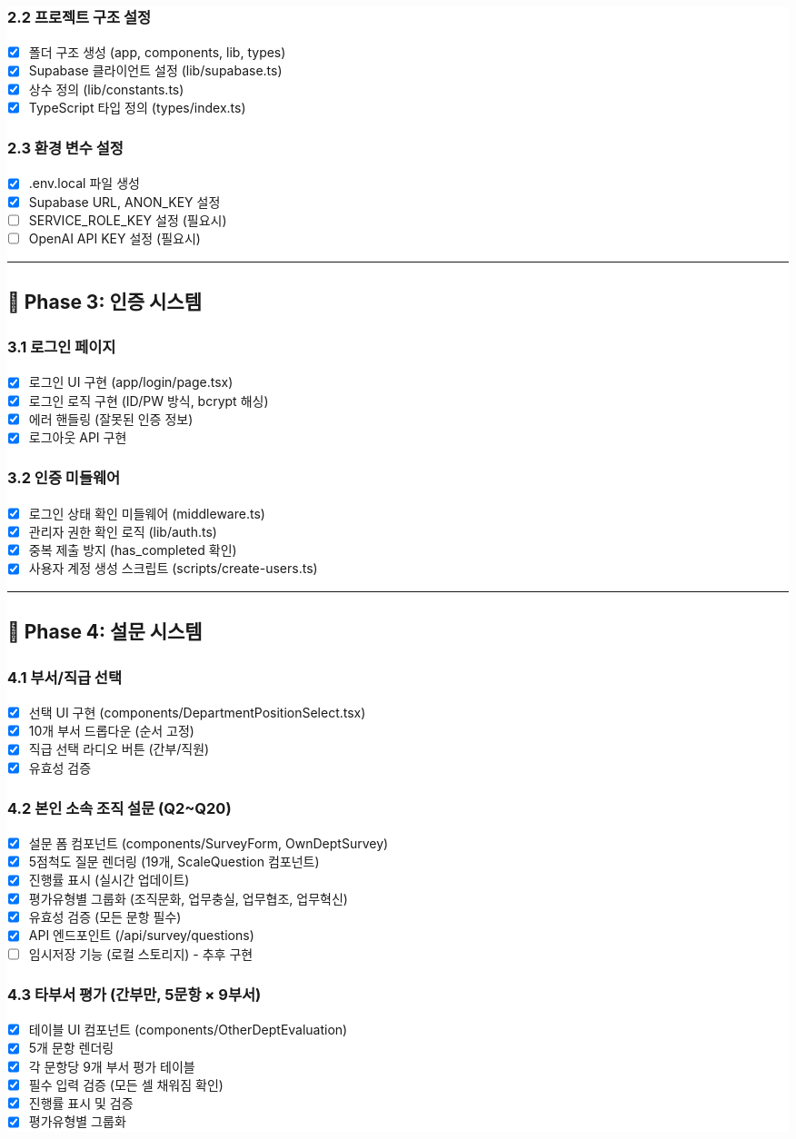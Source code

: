 ### 2.2 프로젝트 구조 설정
- [x] 폴더 구조 생성 (app, components, lib, types)
- [x] Supabase 클라이언트 설정 (lib/supabase.ts)
- [x] 상수 정의 (lib/constants.ts)
- [x] TypeScript 타입 정의 (types/index.ts)

### 2.3 환경 변수 설정
- [x] .env.local 파일 생성
- [x] Supabase URL, ANON_KEY 설정
- [ ] SERVICE_ROLE_KEY 설정 (필요시)
- [ ] OpenAI API KEY 설정 (필요시)

---

## 🔐 Phase 3: 인증 시스템

### 3.1 로그인 페이지
- [x] 로그인 UI 구현 (app/login/page.tsx)
- [x] 로그인 로직 구현 (ID/PW 방식, bcrypt 해싱)
- [x] 에러 핸들링 (잘못된 인증 정보)
- [x] 로그아웃 API 구현

### 3.2 인증 미들웨어
- [x] 로그인 상태 확인 미들웨어 (middleware.ts)
- [x] 관리자 권한 확인 로직 (lib/auth.ts)
- [x] 중복 제출 방지 (has_completed 확인)
- [x] 사용자 계정 생성 스크립트 (scripts/create-users.ts)

---

## 📝 Phase 4: 설문 시스템

### 4.1 부서/직급 선택
- [x] 선택 UI 구현 (components/DepartmentPositionSelect.tsx)
- [x] 10개 부서 드롭다운 (순서 고정)
- [x] 직급 선택 라디오 버튼 (간부/직원)
- [x] 유효성 검증

### 4.2 본인 소속 조직 설문 (Q2~Q20)
- [x] 설문 폼 컴포넌트 (components/SurveyForm, OwnDeptSurvey)
- [x] 5점척도 질문 렌더링 (19개, ScaleQuestion 컴포넌트)
- [x] 진행률 표시 (실시간 업데이트)
- [x] 평가유형별 그룹화 (조직문화, 업무충실, 업무협조, 업무혁신)
- [x] 유효성 검증 (모든 문항 필수)
- [x] API 엔드포인트 (/api/survey/questions)
- [ ] 임시저장 기능 (로컬 스토리지) - 추후 구현

### 4.3 타부서 평가 (간부만, 5문항 × 9부서)
- [x] 테이블 UI 컴포넌트 (components/OtherDeptEvaluation)
- [x] 5개 문항 렌더링
- [x] 각 문항당 9개 부서 평가 테이블
- [x] 필수 입력 검증 (모든 셀 채워짐 확인)
- [x] 진행률 표시 및 검증
- [x] 평가유형별 그룹화
